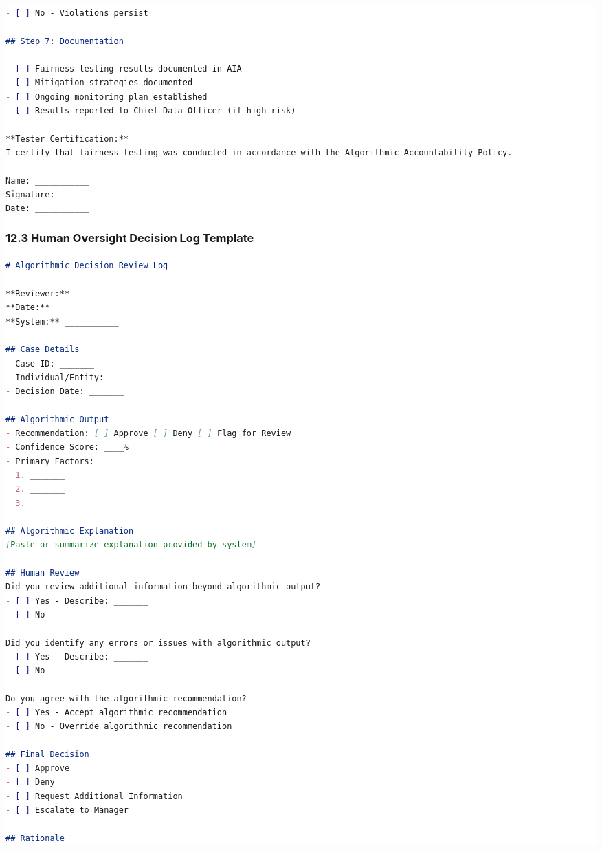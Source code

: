 ```markdown
- [ ] No - Violations persist

## Step 7: Documentation

- [ ] Fairness testing results documented in AIA
- [ ] Mitigation strategies documented
- [ ] Ongoing monitoring plan established
- [ ] Results reported to Chief Data Officer (if high-risk)

**Tester Certification:**
I certify that fairness testing was conducted in accordance with the Algorithmic Accountability Policy.

Name: ___________
Signature: ___________
Date: ___________
```

### 12.3 Human Oversight Decision Log Template

```markdown
# Algorithmic Decision Review Log

**Reviewer:** ___________
**Date:** ___________
**System:** ___________

## Case Details
- Case ID: _______
- Individual/Entity: _______
- Decision Date: _______

## Algorithmic Output
- Recommendation: [ ] Approve [ ] Deny [ ] Flag for Review
- Confidence Score: ____%
- Primary Factors:
  1. _______
  2. _______
  3. _______

## Algorithmic Explanation
[Paste or summarize explanation provided by system]

## Human Review
Did you review additional information beyond algorithmic output?
- [ ] Yes - Describe: _______
- [ ] No

Did you identify any errors or issues with algorithmic output?
- [ ] Yes - Describe: _______
- [ ] No

Do you agree with the algorithmic recommendation?
- [ ] Yes - Accept algorithmic recommendation
- [ ] No - Override algorithmic recommendation

## Final Decision
- [ ] Approve
- [ ] Deny
- [ ] Request Additional Information
- [ ] Escalate to Manager

## Rationale
```